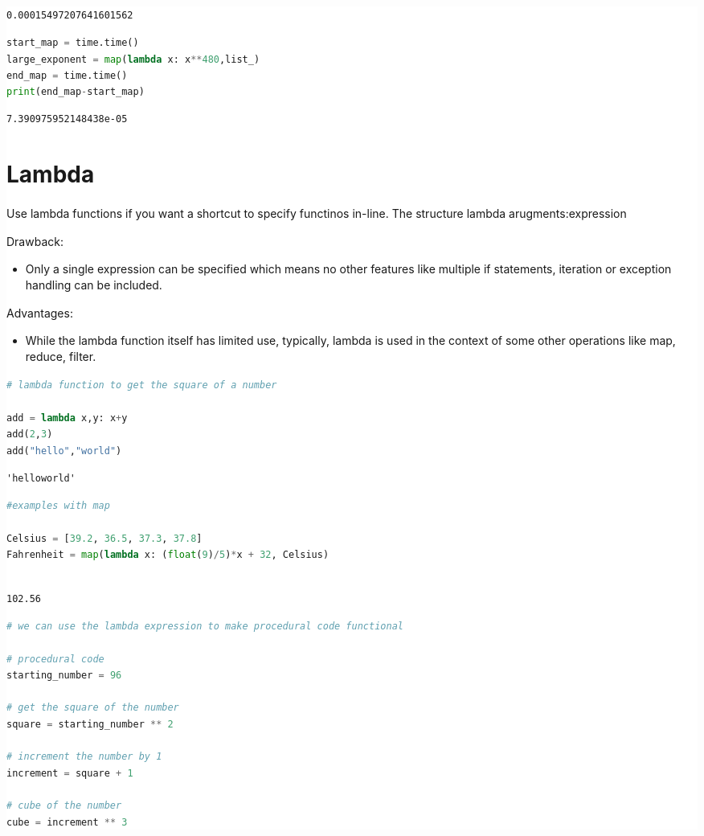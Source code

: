     0.00015497207641601562



```python
start_map = time.time()
large_exponent = map(lambda x: x**480,list_)
end_map = time.time()
print(end_map-start_map)
```

    7.390975952148438e-05


# Lambda
Use lambda functions if you want a shortcut to specify functinos in-line. 
The structure lambda arugments:expression

Drawback:
- Only a single expression can be specified which means no other features like multiple if statements, iteration or exception handling can be included. 

Advantages:
- While the lambda function itself has limited use, typically, lambda is used in the context of some other operations like map, reduce, filter. 


```python
# lambda function to get the square of a number

add = lambda x,y: x+y
add(2,3)
add("hello","world")

```




    'helloworld'




```python
#examples with map

Celsius = [39.2, 36.5, 37.3, 37.8]
Fahrenheit = map(lambda x: (float(9)/5)*x + 32, Celsius)



```

    102.56



```python
# we can use the lambda expression to make procedural code functional

# procedural code
starting_number = 96

# get the square of the number
square = starting_number ** 2

# increment the number by 1
increment = square + 1

# cube of the number
cube = increment ** 3

```
